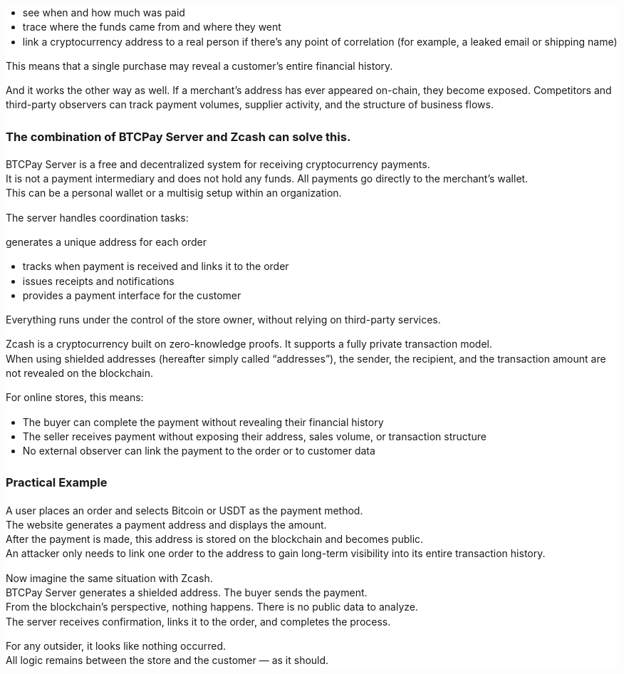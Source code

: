 
 * see when and how much was paid  
 * trace where the funds came from and where they went  
 * link a cryptocurrency address to a real person if there’s any point of correlation (for example, a leaked email or shipping name)


This means that a single purchase may reveal a customer’s entire financial history.

And it works the other way as well. If a merchant’s address has ever appeared on-chain, they become exposed. Competitors and third-party observers can track payment volumes, supplier activity, and the structure of business flows.

### The combination of BTCPay Server and Zcash can solve this.


BTCPay Server is a free and decentralized system for receiving cryptocurrency payments.  
It is not a payment intermediary and does not hold any funds. All payments go directly to the merchant’s wallet.  
This can be a personal wallet or a multisig setup within an organization.

The server handles coordination tasks:

 generates a unique address for each order  
- tracks when payment is received and links it to the order  
- issues receipts and notifications  
- provides a payment interface for the customer  

Everything runs under the control of the store owner, without relying on third-party services.

Zcash is a cryptocurrency built on zero-knowledge proofs. It supports a fully private transaction model.  
When using shielded addresses (hereafter simply called “addresses”), the sender, the recipient, and the transaction amount are not revealed on the blockchain.

For online stores, this means:

- The buyer can complete the payment without revealing their financial history  
- The seller receives payment without exposing their address, sales volume, or transaction structure  
- No external observer can link the payment to the order or to customer data

### Practical Example

A user places an order and selects Bitcoin or USDT as the payment method.  
The website generates a payment address and displays the amount.  
After the payment is made, this address is stored on the blockchain and becomes public.  
An attacker only needs to link one order to the address to gain long-term visibility into its entire transaction history.

Now imagine the same situation with Zcash.  
BTCPay Server generates a shielded address. The buyer sends the payment.  
From the blockchain’s perspective, nothing happens. There is no public data to analyze.  
The server receives confirmation, links it to the order, and completes the process.

For any outsider, it looks like nothing occurred.  
All logic remains between the store and the customer — as it should.
